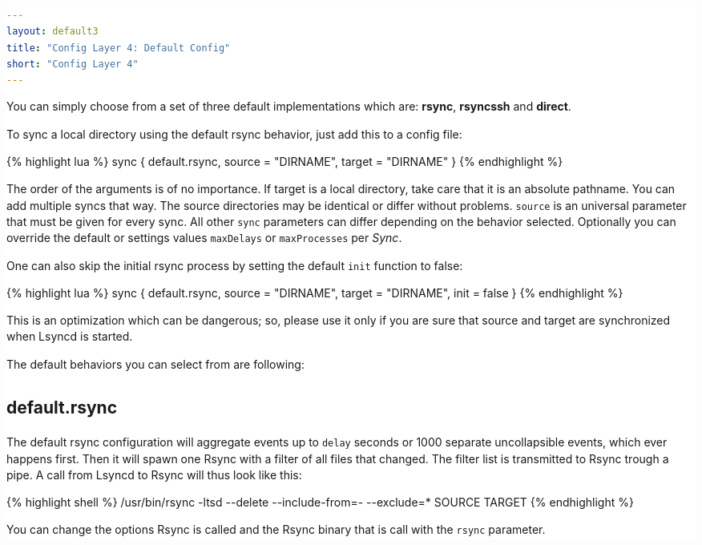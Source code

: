 ```yaml
---
layout: default3
title: "Config Layer 4: Default Config"
short: "Config Layer 4" 
---
```

You can simply choose from a set of three default implementations which are: __rsync__, __rsyncssh__ and __direct__.

To sync a local directory using the default rsync behavior, just add this to a config file:

{% highlight lua %}
sync {
   default.rsync,
   source = "DIRNAME",
   target = "DIRNAME"
}
{% endhighlight %}

The order of the arguments is of no importance. If target is a local directory, take care that it is an absolute pathname. You can add multiple syncs that way. The source directories may be identical or differ without problems. ```source``` is an universal parameter that must be given for every sync. All other ```sync``` parameters can differ depending on the behavior selected. Optionally you can override the default or settings values ```maxDelays``` or ```maxProcesses``` per _Sync_. 

One can also skip the initial rsync process by setting the default ```init``` function to false:

{% highlight lua %}
sync {
    default.rsync,
    source = "DIRNAME",
    target = "DIRNAME",
    init   = false
}
{% endhighlight %}

This is an optimization which can be dangerous; so, please use it only if you are sure that source and target are synchronized when Lsyncd is started.

The default behaviors you can select from are following:

default.rsync
-------------
The default rsync configuration will aggregate events up to ```delay``` seconds or 1000 separate uncollapsible events, which ever happens first. Then it will spawn one Rsync with a filter of all files that  changed. The filter list is transmitted to Rsync trough a pipe. A call from Lsyncd to Rsync will thus look like this:

{% highlight shell %}
/usr/bin/rsync -ltsd --delete --include-from=- --exclude=* SOURCE TARGET
{% endhighlight %}

You can change the options Rsync is called and the Rsync binary that is call with the ```rsync``` parameter.
